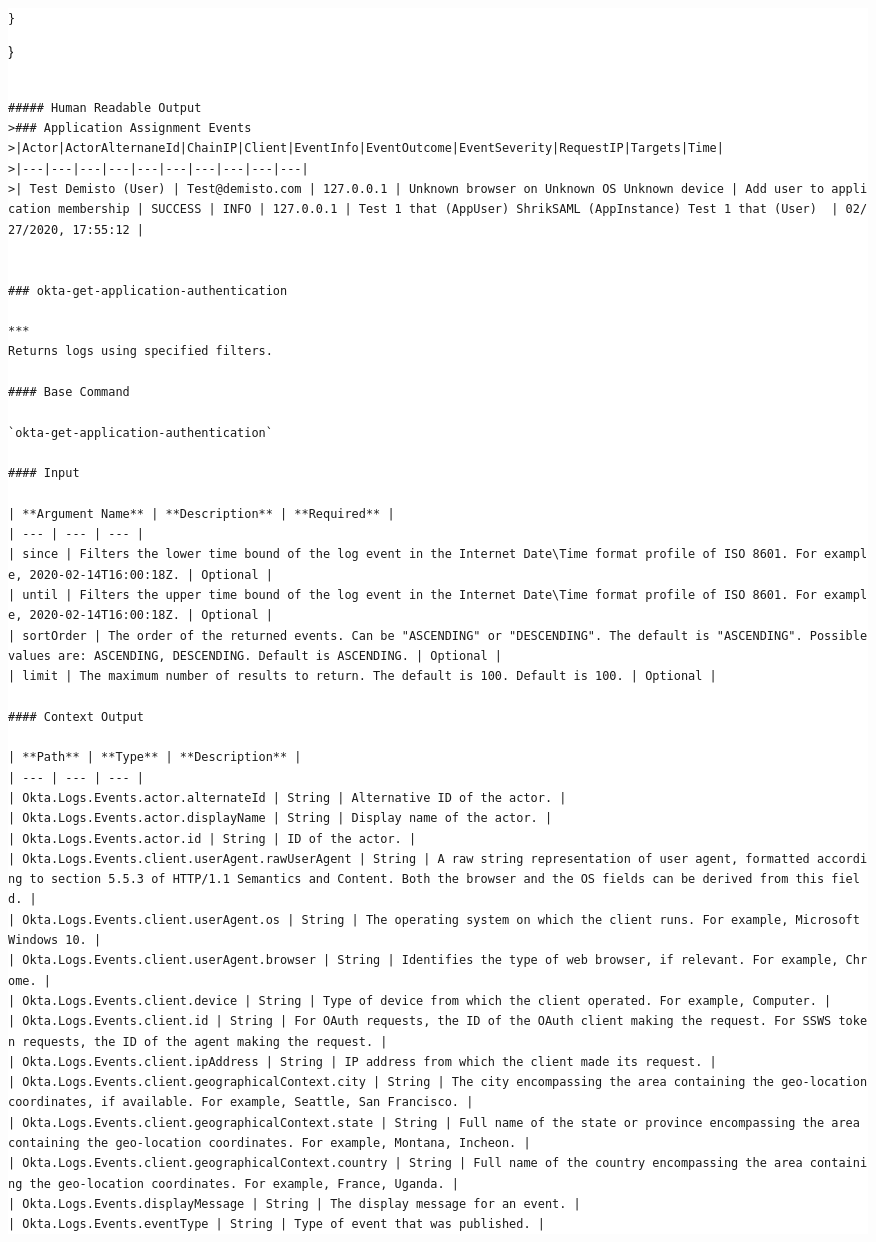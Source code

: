     }
}
```

##### Human Readable Output
>### Application Assignment Events
>|Actor|ActorAlternaneId|ChainIP|Client|EventInfo|EventOutcome|EventSeverity|RequestIP|Targets|Time|
>|---|---|---|---|---|---|---|---|---|---|
>| Test Demisto (User) | Test@demisto.com | 127.0.0.1 | Unknown browser on Unknown OS Unknown device | Add user to application membership | SUCCESS | INFO | 127.0.0.1 | Test 1 that (AppUser) ShrikSAML (AppInstance) Test 1 that (User)  | 02/27/2020, 17:55:12 |


### okta-get-application-authentication

***
Returns logs using specified filters.

#### Base Command

`okta-get-application-authentication`

#### Input

| **Argument Name** | **Description** | **Required** |
| --- | --- | --- |
| since | Filters the lower time bound of the log event in the Internet Date\Time format profile of ISO 8601. For example, 2020-02-14T16:00:18Z. | Optional | 
| until | Filters the upper time bound of the log event in the Internet Date\Time format profile of ISO 8601. For example, 2020-02-14T16:00:18Z. | Optional | 
| sortOrder | The order of the returned events. Can be "ASCENDING" or "DESCENDING". The default is "ASCENDING". Possible values are: ASCENDING, DESCENDING. Default is ASCENDING. | Optional | 
| limit | The maximum number of results to return. The default is 100. Default is 100. | Optional | 

#### Context Output

| **Path** | **Type** | **Description** |
| --- | --- | --- |
| Okta.Logs.Events.actor.alternateId | String | Alternative ID of the actor. | 
| Okta.Logs.Events.actor.displayName | String | Display name of the actor. | 
| Okta.Logs.Events.actor.id | String | ID of the actor. | 
| Okta.Logs.Events.client.userAgent.rawUserAgent | String | A raw string representation of user agent, formatted according to section 5.5.3 of HTTP/1.1 Semantics and Content. Both the browser and the OS fields can be derived from this field. | 
| Okta.Logs.Events.client.userAgent.os | String | The operating system on which the client runs. For example, Microsoft Windows 10. | 
| Okta.Logs.Events.client.userAgent.browser | String | Identifies the type of web browser, if relevant. For example, Chrome. | 
| Okta.Logs.Events.client.device | String | Type of device from which the client operated. For example, Computer. | 
| Okta.Logs.Events.client.id | String | For OAuth requests, the ID of the OAuth client making the request. For SSWS token requests, the ID of the agent making the request. | 
| Okta.Logs.Events.client.ipAddress | String | IP address from which the client made its request. | 
| Okta.Logs.Events.client.geographicalContext.city | String | The city encompassing the area containing the geo-location coordinates, if available. For example, Seattle, San Francisco. | 
| Okta.Logs.Events.client.geographicalContext.state | String | Full name of the state or province encompassing the area containing the geo-location coordinates. For example, Montana, Incheon. | 
| Okta.Logs.Events.client.geographicalContext.country | String | Full name of the country encompassing the area containing the geo-location coordinates. For example, France, Uganda. | 
| Okta.Logs.Events.displayMessage | String | The display message for an event. | 
| Okta.Logs.Events.eventType | String | Type of event that was published. | 
```